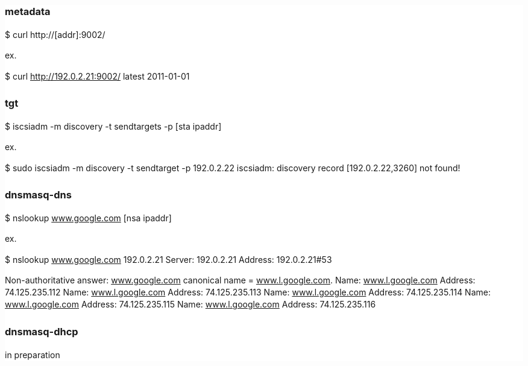 ### metadata

$ curl http://[addr]:9002/

ex.

$ curl http://192.0.2.21:9002/
latest
2011-01-01

### tgt

$ iscsiadm -m discovery -t sendtargets -p [sta ipaddr]

ex.

$ sudo iscsiadm -m discovery -t sendtarget -p 192.0.2.22
iscsiadm: discovery record [192.0.2.22,3260] not found!

### dnsmasq-dns

$ nslookup www.google.com [nsa ipaddr]

ex.

$ nslookup www.google.com 192.0.2.21
Server:         192.0.2.21
Address:        192.0.2.21#53

Non-authoritative answer:
www.google.com  canonical name = www.l.google.com.
Name:   www.l.google.com
Address: 74.125.235.112
Name:   www.l.google.com
Address: 74.125.235.113
Name:   www.l.google.com
Address: 74.125.235.114
Name:   www.l.google.com
Address: 74.125.235.115
Name:   www.l.google.com
Address: 74.125.235.116

### dnsmasq-dhcp

in preparation
